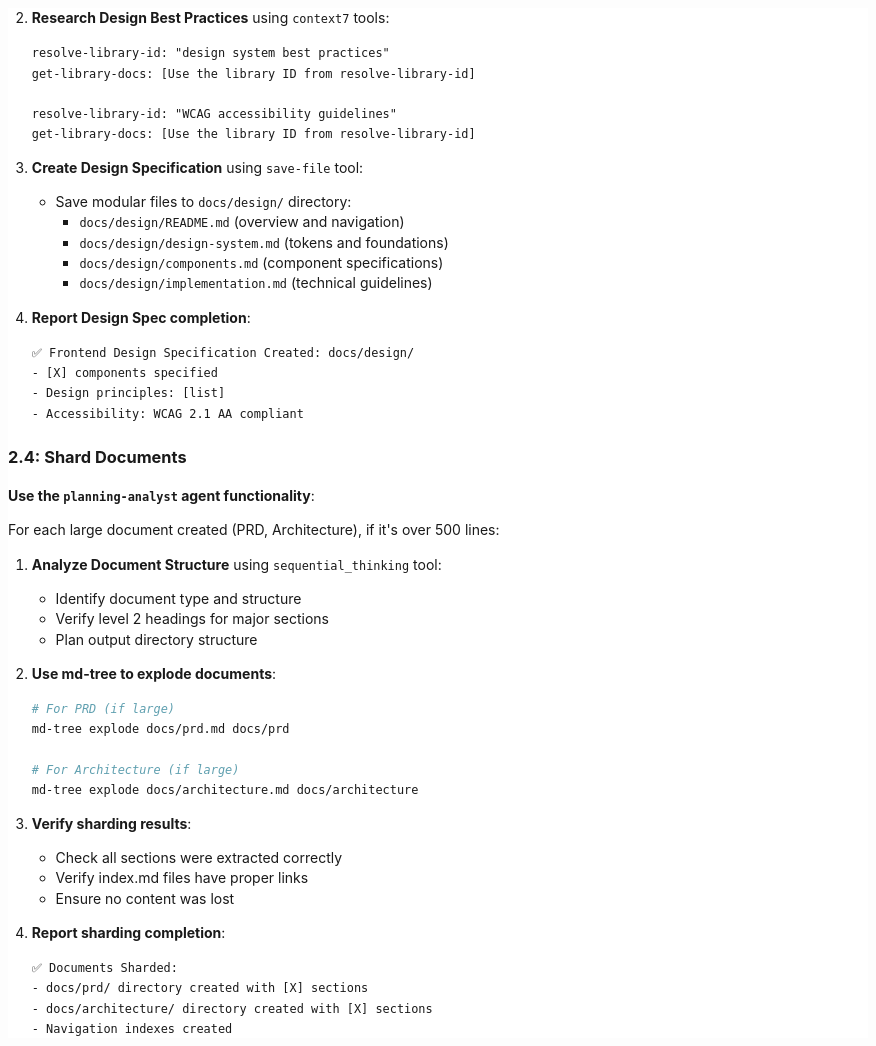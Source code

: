2. **Research Design Best Practices** using `context7` tools:
   ```
   resolve-library-id: "design system best practices"
   get-library-docs: [Use the library ID from resolve-library-id]
   
   resolve-library-id: "WCAG accessibility guidelines"
   get-library-docs: [Use the library ID from resolve-library-id]
   ```

3. **Create Design Specification** using `save-file` tool:
   - Save modular files to `docs/design/` directory:
     - `docs/design/README.md` (overview and navigation)
     - `docs/design/design-system.md` (tokens and foundations)
     - `docs/design/components.md` (component specifications)
     - `docs/design/implementation.md` (technical guidelines)

4. **Report Design Spec completion**:
   ```
   ✅ Frontend Design Specification Created: docs/design/
   - [X] components specified
   - Design principles: [list]
   - Accessibility: WCAG 2.1 AA compliant
   ```

### 2.4: Shard Documents

**Use the `planning-analyst` agent functionality**:

For each large document created (PRD, Architecture), if it's over 500 lines:

1. **Analyze Document Structure** using `sequential_thinking` tool:
   - Identify document type and structure
   - Verify level 2 headings for major sections
   - Plan output directory structure

2. **Use md-tree to explode documents**:
   ```bash
   # For PRD (if large)
   md-tree explode docs/prd.md docs/prd
   
   # For Architecture (if large)
   md-tree explode docs/architecture.md docs/architecture
   ```

3. **Verify sharding results**:
   - Check all sections were extracted correctly
   - Verify index.md files have proper links
   - Ensure no content was lost

4. **Report sharding completion**:
   ```
   ✅ Documents Sharded:
   - docs/prd/ directory created with [X] sections
   - docs/architecture/ directory created with [X] sections
   - Navigation indexes created
   ```
